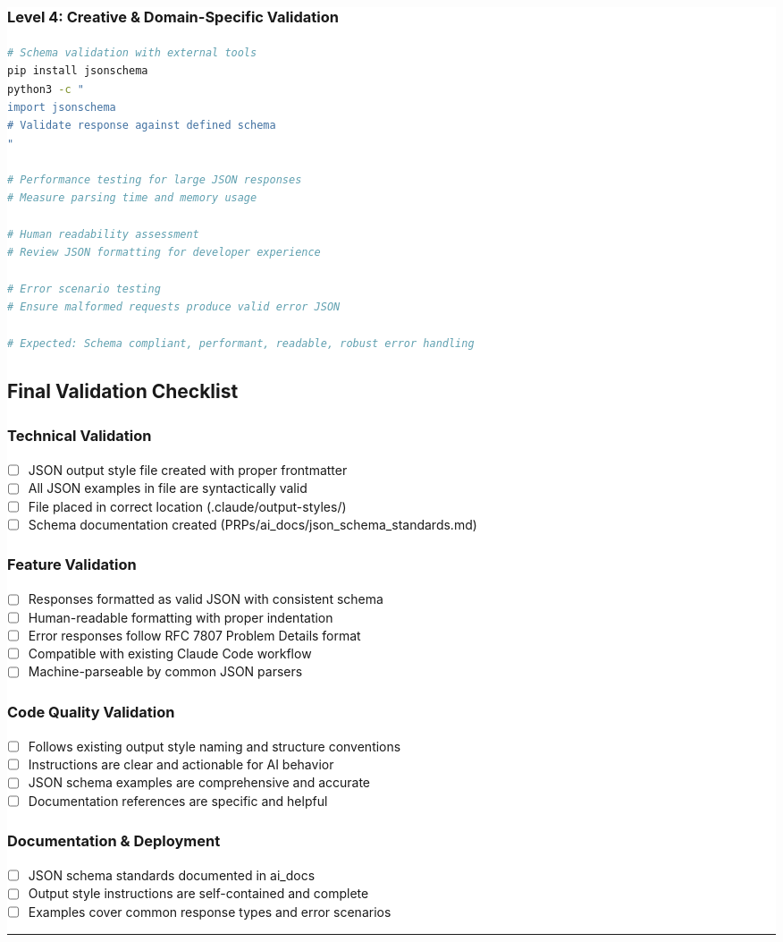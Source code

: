 ```bash
```

### Level 4: Creative & Domain-Specific Validation

```bash
# Schema validation with external tools
pip install jsonschema
python3 -c "
import jsonschema
# Validate response against defined schema
"

# Performance testing for large JSON responses
# Measure parsing time and memory usage

# Human readability assessment
# Review JSON formatting for developer experience

# Error scenario testing
# Ensure malformed requests produce valid error JSON

# Expected: Schema compliant, performant, readable, robust error handling
```

## Final Validation Checklist

### Technical Validation

- [ ] JSON output style file created with proper frontmatter
- [ ] All JSON examples in file are syntactically valid
- [ ] File placed in correct location (.claude/output-styles/)
- [ ] Schema documentation created (PRPs/ai_docs/json_schema_standards.md)

### Feature Validation

- [ ] Responses formatted as valid JSON with consistent schema
- [ ] Human-readable formatting with proper indentation
- [ ] Error responses follow RFC 7807 Problem Details format
- [ ] Compatible with existing Claude Code workflow
- [ ] Machine-parseable by common JSON parsers

### Code Quality Validation

- [ ] Follows existing output style naming and structure conventions
- [ ] Instructions are clear and actionable for AI behavior
- [ ] JSON schema examples are comprehensive and accurate
- [ ] Documentation references are specific and helpful

### Documentation & Deployment

- [ ] JSON schema standards documented in ai_docs
- [ ] Output style instructions are self-contained and complete
- [ ] Examples cover common response types and error scenarios

---
